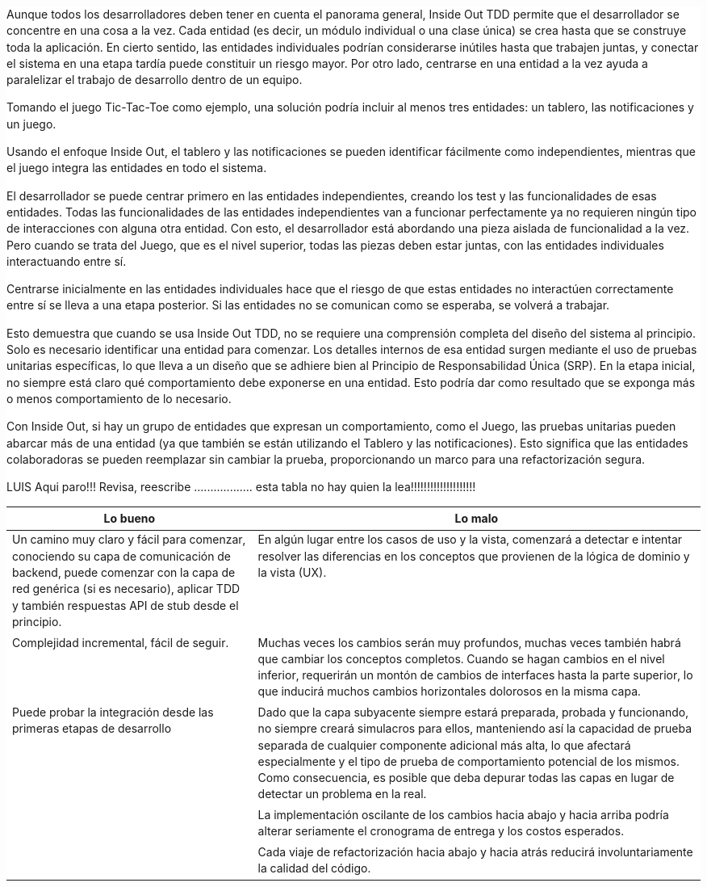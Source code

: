 Aunque todos los desarrolladores deben tener en cuenta el panorama general, Inside Out TDD permite que el desarrollador se concentre en una cosa a la vez. Cada entidad (es decir, un módulo individual o una clase única) se crea hasta que se construye toda la aplicación. En cierto sentido, las entidades individuales podrían considerarse inútiles hasta que trabajen juntas, y conectar el sistema en una etapa tardía puede constituir un riesgo mayor. Por otro lado, centrarse en una entidad a la vez ayuda a paralelizar el trabajo de desarrollo dentro de un equipo.

Tomando el juego Tic-Tac-Toe como ejemplo, una solución podría incluir al menos tres entidades: un tablero, las notificaciones y un juego.

Usando el enfoque Inside Out, el tablero y las notificaciones se pueden identificar fácilmente como independientes, mientras que el juego integra las entidades en todo el sistema.

El desarrollador se puede centrar primero en las entidades independientes, creando los test y las funcionalidades de esas entidades. Todas las funcionalidades de las entidades independientes van a funcionar perfectamente ya no requieren ningún tipo de interacciones con alguna otra entidad. Con esto, el desarrollador está abordando una pieza aislada de funcionalidad a la vez. Pero cuando se trata del Juego, que es el nivel superior, todas las piezas deben estar juntas, con las entidades individuales interactuando entre sí.

Centrarse inicialmente en las entidades individuales hace que el riesgo de que estas entidades no interactúen correctamente entre sí se lleva a una etapa posterior. Si las entidades no se comunican como se esperaba, se volverá a trabajar.

Esto demuestra que cuando se usa Inside Out TDD, no se requiere una comprensión completa del diseño del sistema al principio. Solo es necesario identificar una entidad para comenzar. Los detalles internos de esa entidad surgen mediante el uso de pruebas unitarias específicas, lo que lleva a un diseño que se adhiere bien al Principio de Responsabilidad Única (SRP). En la etapa inicial, no siempre está claro qué comportamiento debe exponerse en una entidad. Esto podría dar como resultado que se exponga más o menos comportamiento de lo necesario.

Con Inside Out, si hay un grupo de entidades que expresan un comportamiento, como el Juego, las pruebas unitarias pueden abarcar más de una entidad (ya que también se están utilizando el Tablero y las notificaciones). Esto significa que las entidades colaboradoras se pueden reemplazar sin cambiar la prueba, proporcionando un marco para una refactorización segura.


LUIS Aqui paro!!! Revisa, reescribe .................. esta tabla no hay quien la lea!!!!!!!!!!!!!!!!!!!!


|                                             Lo bueno                           |                                             Lo malo                                          |
|                                            -----------                         |                                          -----------                                         |
| Un camino muy claro y fácil para comenzar, conociendo su capa de comunicación de backend, puede comenzar con la capa de red genérica (si es necesario), aplicar TDD y también respuestas API de stub desde el principio.                                       | En algún lugar entre los casos de uso y la vista, comenzará a detectar e intentar resolver                                                                                            las diferencias en los conceptos que provienen de la lógica de dominio y la vista (UX).      |
| Complejidad incremental, fácil de seguir.                                      |  Muchas veces los cambios serán muy profundos, muchas veces también habrá que cambiar los                                                                                              conceptos completos. Cuando se hagan cambios en el nivel inferior, requerirán un montón de cambios                                                                                    de interfaces hasta la parte superior, lo que inducirá muchos cambios horizontales dolorosos en la                                                                                    misma capa.                                                                                   |
| Puede probar la integración desde las primeras etapas de desarrollo            | Dado que la capa subyacente siempre estará preparada, probada y funcionando, no siempre creará                                                                                        simulacros para ellos, manteniendo así la capacidad de prueba separada de cualquier componente                                                                                        adicional más alta, lo que afectará especialmente y el tipo de prueba de comportamiento potencial                                                                                      de los mismos. Como consecuencia, es posible que deba depurar todas las capas en lugar de detectar                                                                                    un problema en la real.                                                                       |
|                                                                                |La implementación oscilante de los cambios hacia abajo y hacia arriba podría alterar seriamente el                                                                                        cronograma de entrega y los costos esperados.                                               |
|                                                                                |Cada viaje de refactorización hacia abajo y hacia atrás reducirá involuntariamente la calidad del                                                                                       código.                                                                                       |